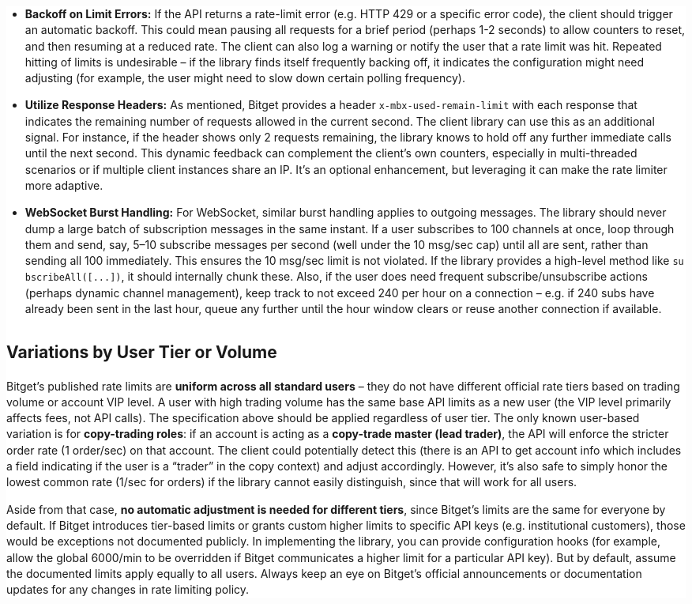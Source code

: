 - **Backoff on Limit Errors:** If the API returns a rate-limit error (e.g. HTTP
  429 or a specific error code), the client should trigger an automatic backoff.
  This could mean pausing all requests for a brief period (perhaps 1-2 seconds)
  to allow counters to reset, and then resuming at a reduced rate. The client
  can also log a warning or notify the user that a rate limit was hit. Repeated
  hitting of limits is undesirable – if the library finds itself frequently
  backing off, it indicates the configuration might need adjusting (for example,
  the user might need to slow down certain polling frequency).

- **Utilize Response Headers:** As mentioned, Bitget provides a header
  `x-mbx-used-remain-limit` with each response that indicates the remaining
  number of requests allowed in the current second. The client library can use
  this as an additional signal. For instance, if the header shows only 2
  requests remaining, the library knows to hold off any further immediate calls
  until the next second. This dynamic feedback can complement the client’s own
  counters, especially in multi-threaded scenarios or if multiple client
  instances share an IP. It’s an optional enhancement, but leveraging it can
  make the rate limiter more adaptive.

- **WebSocket Burst Handling:** For WebSocket, similar burst handling applies to
  outgoing messages. The library should never dump a large batch of subscription
  messages in the same instant. If a user subscribes to 100 channels at once,
  loop through them and send, say, 5–10 subscribe messages per second (well
  under the 10 msg/sec cap) until all are sent, rather than sending all 100
  immediately. This ensures the 10 msg/sec limit is not violated. If the library
  provides a high-level method like `subscribeAll([...])`, it should internally
  chunk these. Also, if the user does need frequent subscribe/unsubscribe
  actions (perhaps dynamic channel management), keep track to not exceed 240 per
  hour on a connection – e.g. if 240 subs have already been sent in the last
  hour, queue any further until the hour window clears or reuse another
  connection if available.

## Variations by User Tier or Volume

Bitget’s published rate limits are **uniform across all standard users** – they
do not have different official rate tiers based on trading volume or account VIP
level. A user with high trading volume has the same base API limits as a new
user (the VIP level primarily affects fees, not API calls). The specification
above should be applied regardless of user tier. The only known user-based
variation is for **copy-trading roles**: if an account is acting as a
**copy-trade master (lead trader)**, the API will enforce the stricter order
rate (1 order/sec) on that account. The client could potentially detect this
(there is an API to get account info which includes a field indicating if the
user is a “trader” in the copy context) and adjust accordingly. However, it’s
also safe to simply honor the lowest common rate (1/sec for orders) if the
library cannot easily distinguish, since that will work for all users.

Aside from that case, **no automatic adjustment is needed for different tiers**,
since Bitget’s limits are the same for everyone by default. If Bitget introduces
tier-based limits or grants custom higher limits to specific API keys (e.g.
institutional customers), those would be exceptions not documented publicly. In
implementing the library, you can provide configuration hooks (for example,
allow the global 6000/min to be overridden if Bitget communicates a higher limit
for a particular API key). But by default, assume the documented limits apply
equally to all users. Always keep an eye on Bitget’s official announcements or
documentation updates for any changes in rate limiting policy.
